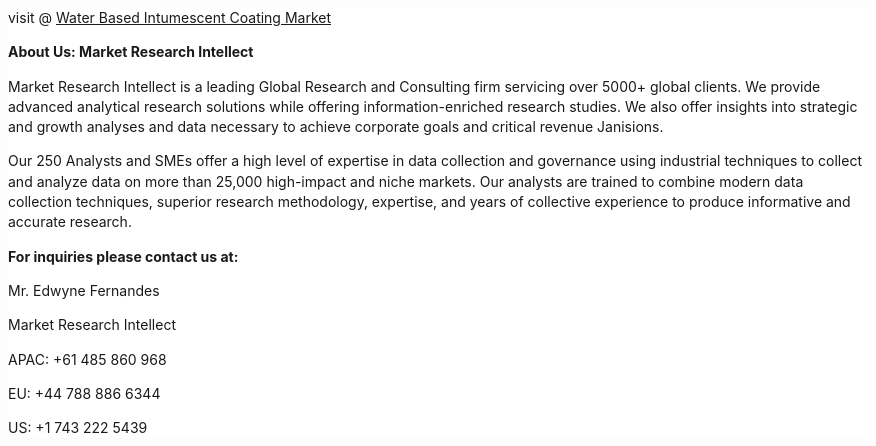 visit&nbsp;@</strong>&nbsp;</span><span class="font-[700]"><a href="https://www.marketresearchintellect.com/product/global-water-based-intumescent-coating-market-size-and-forecast/?utm_source=Linkedin&utm_medium=838" target="_blank" data-tracking-control-name="article-ssr-frontend-pulse_little-text-block" data-tracking-will-navigate="" data-test-link="">Water Based Intumescent Coating Market</a></span></p><p><strong><span class="font-[700]">About Us: Market Research Intellect</span></strong></p><p><span class="">Market Research Intellect is a leading Global Research and Consulting firm servicing over 5000+ global clients. We provide advanced analytical research solutions while offering information-enriched research studies.&nbsp;</span>We also offer insights into strategic and growth analyses and data necessary to achieve corporate goals and critical revenue Janisions.</p><p><span class="">Our 250 Analysts and SMEs offer a high level of expertise in data collection and governance using industrial techniques to collect and analyze data on more than 25,000 high-impact and niche markets. Our analysts are trained to combine modern data collection techniques, superior research methodology, expertise, and years of collective experience to produce informative and accurate research.</span></p><p><strong>For inquiries please contact us at:</strong></p><p>Mr. Edwyne Fernandes</p><p>Market Research Intellect</p><p>APAC: +61 485 860 968</p><p>EU: +44 788 886 6344</p><p>US: +1 743 222 5439</p>
